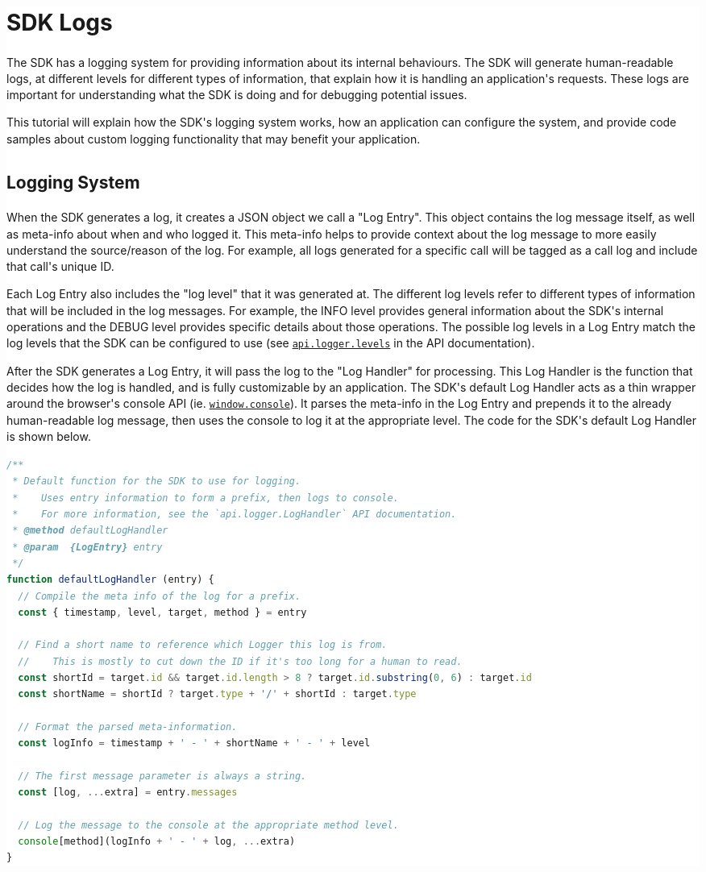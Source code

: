 [COPYRIGHT © 2023 RIBBON COMMUNICATIONS OPERATING COMPANY, INC. ALL RIGHTS RESERVED]: #

# SDK Logs

The SDK has a logging system for providing information about its internal behaviours. The SDK will generate human-readable logs, at different levels for different types of information, that explain how it is handling an application's requests. These logs are important for understanding what the SDK is doing and for debugging potential issues.

This tutorial will explain how the SDK's logging system works, how an application can configure the system, and provide code samples about custom logging functionality that may benefit your application.

## Logging System

When the SDK generates a log, it creates a JSON object we call a "Log Entry". This object contains the log message itself, as well as meta-info about when and who logged it. This meta-info helps to provide context about the log message to more easily understand the source/reason of the log. For example, all logs generated for a specific call will be tagged as a call log and include that call's unique ID.

Each Log Entry also includes the "log level" that it was generated at. The different log levels refer to different types of information that will be included in the log messages. For example, the INFO level provides general information about the SDK's internal operations and the DEBUG level provides specific details about those operations. The possible log levels in a Log Entry match the log levels that the SDK can be configured to use (see [`api.logger.levels`](https://ribboncommunications.github.io/webrtc-js-sdk/docs/#loggerlevels) in the API documentation).

After the SDK generates a Log Entry, it will pass the log to the "Log Handler" for processing. This Log Handler is the function that decides how the log is handled, and is fully customizable by an application. The SDK's default Log Handler acts as a thin wrapper around the browser's console API (ie. [`window.console`](https://developer.mozilla.org/en-US/docs/Web/API/Window/console)). It parses the meta-info in the Log Entry and prepends it to the already human-readable log message, then uses the console to log it at the appropriate level. The code for the SDK's default Log Handler is shown below.

```javascript 
/**
 * Default function for the SDK to use for logging.
 *    Uses entry information to form a prefix, then logs to console.
 *    For more information, see the `api.logger.LogHandler` API documentation.
 * @method defaultLogHandler
 * @param  {LogEntry} entry
 */
function defaultLogHandler (entry) {
  // Compile the meta info of the log for a prefix.
  const { timestamp, level, target, method } = entry

  // Find a short name to reference which Logger this log is from.
  //    This is mostly to cut down the ID if it's too long for a human to read.
  const shortId = target.id && target.id.length > 8 ? target.id.substring(0, 6) : target.id
  const shortName = shortId ? target.type + '/' + shortId : target.type

  // Format the parsed meta-information.
  const logInfo = timestamp + ' - ' + shortName + ' - ' + level

  // The first message parameter is always a string.
  const [log, ...extra] = entry.messages

  // Log the message to the console at the appropriate method level.
  console[method](logInfo + ' - ' + log, ...extra)
}
```
